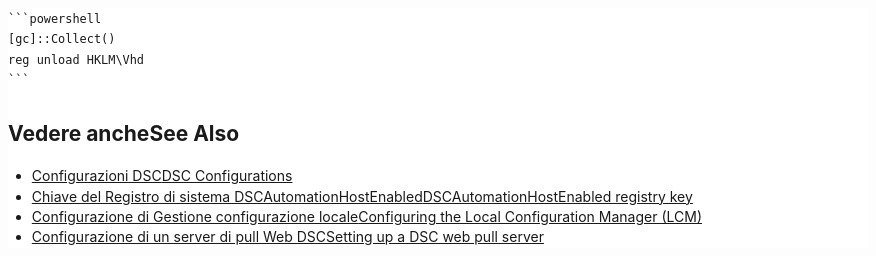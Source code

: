     ```powershell
    [gc]::Collect()
    reg unload HKLM\Vhd
    ```

## <a name="see-also"></a><span data-ttu-id="b3bea-171">Vedere anche</span><span class="sxs-lookup"><span data-stu-id="b3bea-171">See Also</span></span>

- [<span data-ttu-id="b3bea-172">Configurazioni DSC</span><span class="sxs-lookup"><span data-stu-id="b3bea-172">DSC Configurations</span></span>](configurations.md)
- [<span data-ttu-id="b3bea-173">Chiave del Registro di sistema DSCAutomationHostEnabled</span><span class="sxs-lookup"><span data-stu-id="b3bea-173">DSCAutomationHostEnabled registry key</span></span>](DSCAutomationHostEnabled.md)
- [<span data-ttu-id="b3bea-174">Configurazione di Gestione configurazione locale</span><span class="sxs-lookup"><span data-stu-id="b3bea-174">Configuring the Local Configuration Manager (LCM)</span></span>](metaConfig.md)
- [<span data-ttu-id="b3bea-175">Configurazione di un server di pull Web DSC</span><span class="sxs-lookup"><span data-stu-id="b3bea-175">Setting up a DSC web pull server</span></span>](pullServer.md)

